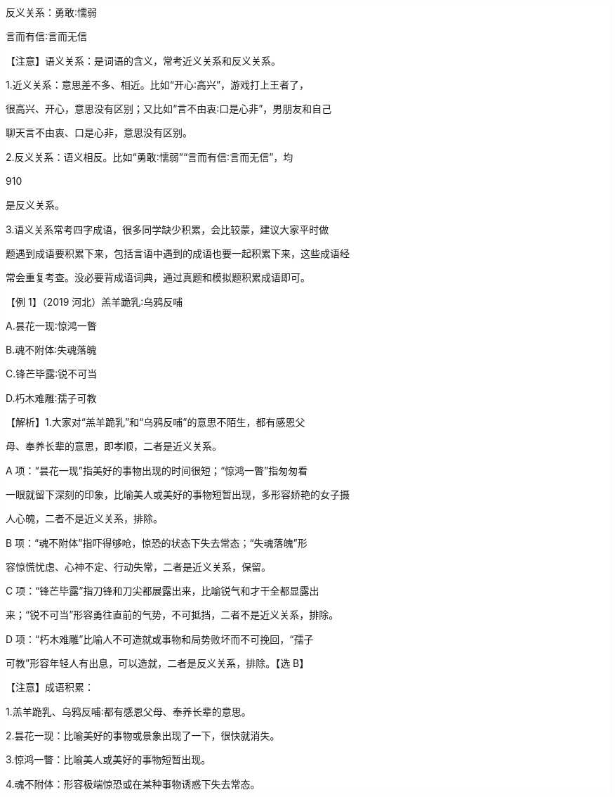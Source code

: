 反义关系：勇敢∶懦弱

言而有信∶言而无信

【注意】语义关系：是词语的含义，常考近义关系和反义关系。

1.近义关系：意思差不多、相近。比如“开心∶高兴”，游戏打上王者了，

很高兴、开心，意思没有区别；又比如“言不由衷∶口是心非”，男朋友和自己

聊天言不由衷、口是心非，意思没有区别。

2.反义关系：语义相反。比如“勇敢∶懦弱”“言而有信∶言而无信”，均

910

是反义关系。

3.语义关系常考四字成语，很多同学缺少积累，会比较蒙，建议大家平时做

题遇到成语要积累下来，包括言语中遇到的成语也要一起积累下来，这些成语经

常会重复考查。没必要背成语词典，通过真题和模拟题积累成语即可。

【例 1】（2019 河北）羔羊跪乳∶乌鸦反哺

A.昙花一现∶惊鸿一瞥 

B.魂不附体∶失魂落魄

C.锋芒毕露∶锐不可当 

D.朽木难雕∶孺子可教

【解析】1.大家对“羔羊跪乳”和“乌鸦反哺”的意思不陌生，都有感恩父

母、奉养长辈的意思，即孝顺，二者是近义关系。

A 项：“昙花一现”指美好的事物出现的时间很短；“惊鸿一瞥”指匆匆看

一眼就留下深刻的印象，比喻美人或美好的事物短暂出现，多形容娇艳的女子摄

人心魄，二者不是近义关系，排除。

B 项：“魂不附体”指吓得够呛，惊恐的状态下失去常态；“失魂落魄”形

容惊慌忧虑、心神不定、行动失常，二者是近义关系，保留。

C 项：“锋芒毕露”指刀锋和刀尖都展露出来，比喻锐气和才干全都显露出

来；“锐不可当”形容勇往直前的气势，不可抵挡，二者不是近义关系，排除。

D 项：“朽木难雕”比喻人不可造就或事物和局势败坏而不可挽回，“孺子

可教”形容年轻人有出息，可以造就，二者是反义关系，排除。【选 B】

【注意】成语积累：

1.羔羊跪乳、乌鸦反哺∶都有感恩父母、奉养长辈的意思。

2.昙花一现：比喻美好的事物或景象出现了一下，很快就消失。

3.惊鸿一瞥：比喻美人或美好的事物短暂出现。

4.魂不附体：形容极端惊恐或在某种事物诱惑下失去常态。
